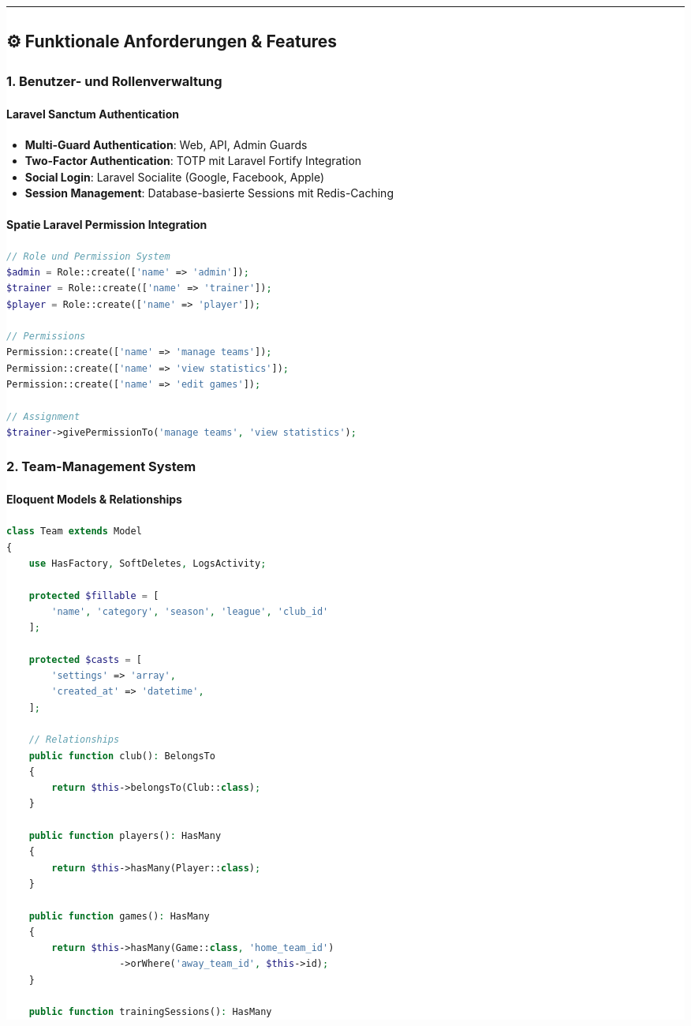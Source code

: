 
---

## ⚙️ Funktionale Anforderungen & Features

### 1. Benutzer- und Rollenverwaltung

#### Laravel Sanctum Authentication
- **Multi-Guard Authentication**: Web, API, Admin Guards
- **Two-Factor Authentication**: TOTP mit Laravel Fortify Integration
- **Social Login**: Laravel Socialite (Google, Facebook, Apple)
- **Session Management**: Database-basierte Sessions mit Redis-Caching

#### Spatie Laravel Permission Integration
```php
// Role und Permission System
$admin = Role::create(['name' => 'admin']);
$trainer = Role::create(['name' => 'trainer']);
$player = Role::create(['name' => 'player']);

// Permissions
Permission::create(['name' => 'manage teams']);
Permission::create(['name' => 'view statistics']);
Permission::create(['name' => 'edit games']);

// Assignment
$trainer->givePermissionTo('manage teams', 'view statistics');
```

### 2. Team-Management System

#### Eloquent Models & Relationships
```php
class Team extends Model
{
    use HasFactory, SoftDeletes, LogsActivity;
    
    protected $fillable = [
        'name', 'category', 'season', 'league', 'club_id'
    ];
    
    protected $casts = [
        'settings' => 'array',
        'created_at' => 'datetime',
    ];
    
    // Relationships
    public function club(): BelongsTo
    {
        return $this->belongsTo(Club::class);
    }
    
    public function players(): HasMany
    {
        return $this->hasMany(Player::class);
    }
    
    public function games(): HasMany
    {
        return $this->hasMany(Game::class, 'home_team_id')
                    ->orWhere('away_team_id', $this->id);
    }
    
    public function trainingSessions(): HasMany
```